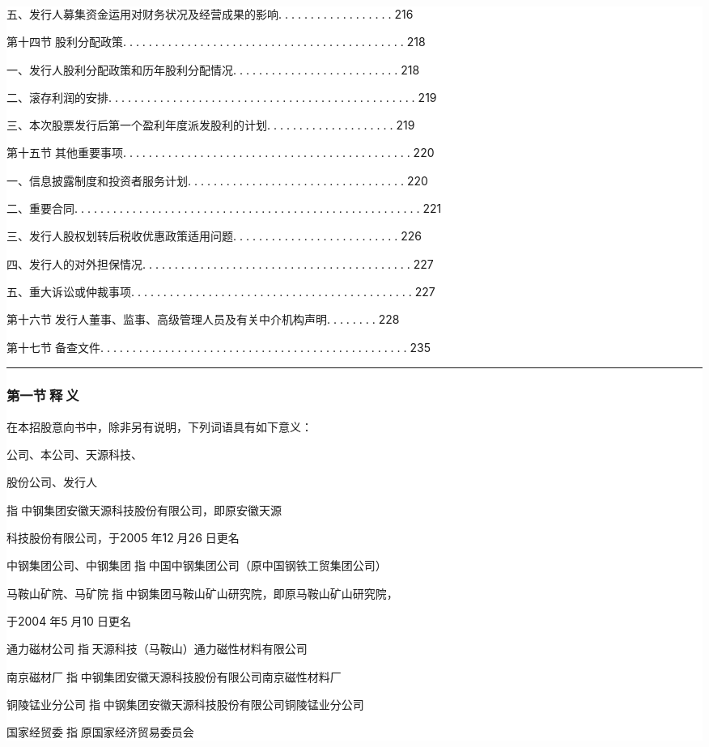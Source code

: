 五、发行人募集资金运用对财务状况及经营成果的影响. . . . . . . . . . . . . . . . . . 216

第十四节 股利分配政策. . . . . . . . . . . . . . . . . . . . . . . . . . . . . . . . . . . . . . . . . . . . 218

一、发行人股利分配政策和历年股利分配情况. . . . . . . . . . . . . . . . . . . . . . . . . . 218

二、滚存利润的安排. . . . . . . . . . . . . . . . . . . . . . . . . . . . . . . . . . . . . . . . . . . . . . . . 219

三、本次股票发行后第一个盈利年度派发股利的计划. . . . . . . . . . . . . . . . . . . . 219

第十五节 其他重要事项. . . . . . . . . . . . . . . . . . . . . . . . . . . . . . . . . . . . . . . . . . . . . 220

一、信息披露制度和投资者服务计划. . . . . . . . . . . . . . . . . . . . . . . . . . . . . . . . . . 220

二、重要合同. . . . . . . . . . . . . . . . . . . . . . . . . . . . . . . . . . . . . . . . . . . . . . . . . . . . . . 221

三、发行人股权划转后税收优惠政策适用问题. . . . . . . . . . . . . . . . . . . . . . . . . . 226

四、发行人的对外担保情况. . . . . . . . . . . . . . . . . . . . . . . . . . . . . . . . . . . . . . . . . . 227

五、重大诉讼或仲裁事项. . . . . . . . . . . . . . . . . . . . . . . . . . . . . . . . . . . . . . . . . . . . 227

第十六节 发行人董事、监事、高级管理人员及有关中介机构声明. . . . . . . . 228

第十七节 备查文件. . . . . . . . . . . . . . . . . . . . . . . . . . . . . . . . . . . . . . . . . . . . . . . . 235


-----

### 第一节 释 义

在本招股意向书中，除非另有说明，下列词语具有如下意义：


公司、本公司、天源科技、

股份公司、发行人


指 中钢集团安徽天源科技股份有限公司，即原安徽天源

科技股份有限公司，于2005 年12 月26 日更名


中钢集团公司、中钢集团 指 中国中钢集团公司（原中国钢铁工贸集团公司）

马鞍山矿院、马矿院 指 中钢集团马鞍山矿山研究院，即原马鞍山矿山研究院，

于2004 年5 月10 日更名

通力磁材公司 指 天源科技（马鞍山）通力磁性材料有限公司

南京磁材厂 指 中钢集团安徽天源科技股份有限公司南京磁性材料厂

铜陵锰业分公司 指 中钢集团安徽天源科技股份有限公司铜陵锰业分公司

国家经贸委 指 原国家经济贸易委员会
